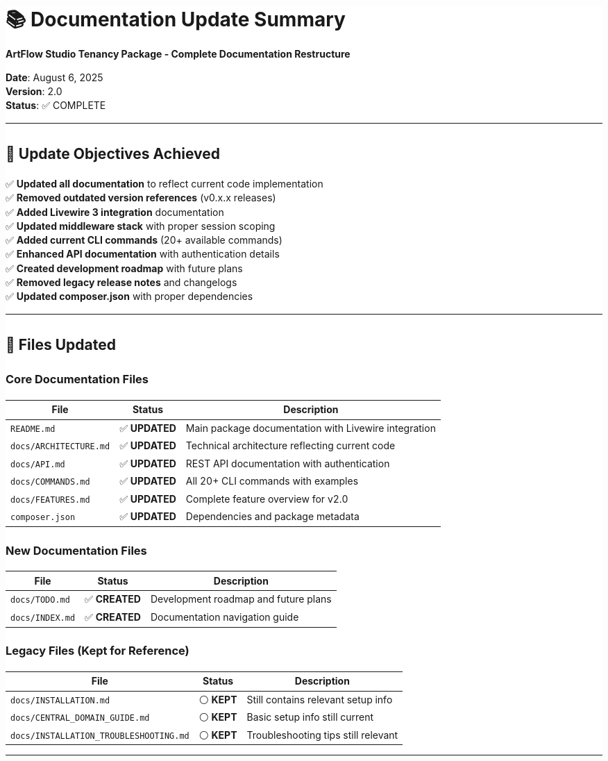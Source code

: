 # 📚 Documentation Update Summary

**ArtFlow Studio Tenancy Package - Complete Documentation Restructure**

**Date**: August 6, 2025  
**Version**: 2.0  
**Status**: ✅ COMPLETE

---

## 🎯 Update Objectives Achieved

✅ **Updated all documentation** to reflect current code implementation  
✅ **Removed outdated version references** (v0.x.x releases)  
✅ **Added Livewire 3 integration** documentation  
✅ **Updated middleware stack** with proper session scoping  
✅ **Added current CLI commands** (20+ available commands)  
✅ **Enhanced API documentation** with authentication details  
✅ **Created development roadmap** with future plans  
✅ **Removed legacy release notes** and changelogs  
✅ **Updated composer.json** with proper dependencies  

---

## 📁 Files Updated

### Core Documentation Files
| File | Status | Description |
|------|--------|-------------|
| `README.md` | ✅ **UPDATED** | Main package documentation with Livewire integration |
| `docs/ARCHITECTURE.md` | ✅ **UPDATED** | Technical architecture reflecting current code |
| `docs/API.md` | ✅ **UPDATED** | REST API documentation with authentication |
| `docs/COMMANDS.md` | ✅ **UPDATED** | All 20+ CLI commands with examples |
| `docs/FEATURES.md` | ✅ **UPDATED** | Complete feature overview for v2.0 |
| `composer.json` | ✅ **UPDATED** | Dependencies and package metadata |

### New Documentation Files
| File | Status | Description |
|------|--------|-------------|
| `docs/TODO.md` | ✅ **CREATED** | Development roadmap and future plans |
| `docs/INDEX.md` | ✅ **CREATED** | Documentation navigation guide |

### Legacy Files (Kept for Reference)
| File | Status | Description |
|------|--------|-------------|
| `docs/INSTALLATION.md` | ⚪ **KEPT** | Still contains relevant setup info |
| `docs/CENTRAL_DOMAIN_GUIDE.md` | ⚪ **KEPT** | Basic setup info still current |
| `docs/INSTALLATION_TROUBLESHOOTING.md` | ⚪ **KEPT** | Troubleshooting tips still relevant |

---
